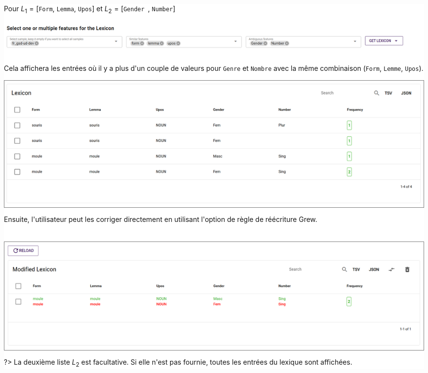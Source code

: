 Pour  $L_1 = [$`Form`, `Lemma`, `Upos`$]$ et $L_2 = [$`Gender `, `Number`$]$ 

<div style="text-align:center">
      <img src="assets/images/lexicon-exemple.png" alt="drawing" width="900"/>
</div>

Cela affichera les entrées où il y a plus d'un couple de valeurs pour `Genre` et `Nombre` avec la même combinaison (`Form`, `Lemme`, `Upos`).


<div style="text-align:center; border: 0.5px solid #808080;">
      <img src="assets/images/lexicon-ambiguous.png" alt="drawing" width="900"/>
</div>
 
Ensuite, l'utilisateur peut les corriger directement en utilisant l'option de règle de réécriture Grew.
<br/><br/>
<div style="text-align:center; border: 0.5px solid #808080;">
      <img src="assets/images/modify-lexicon.png" alt="drawing" width="900"/>
</div> 


?> La deuxième liste $L_2$ est facultative. Si elle n'est pas fournie, toutes les entrées du lexique sont affichées.